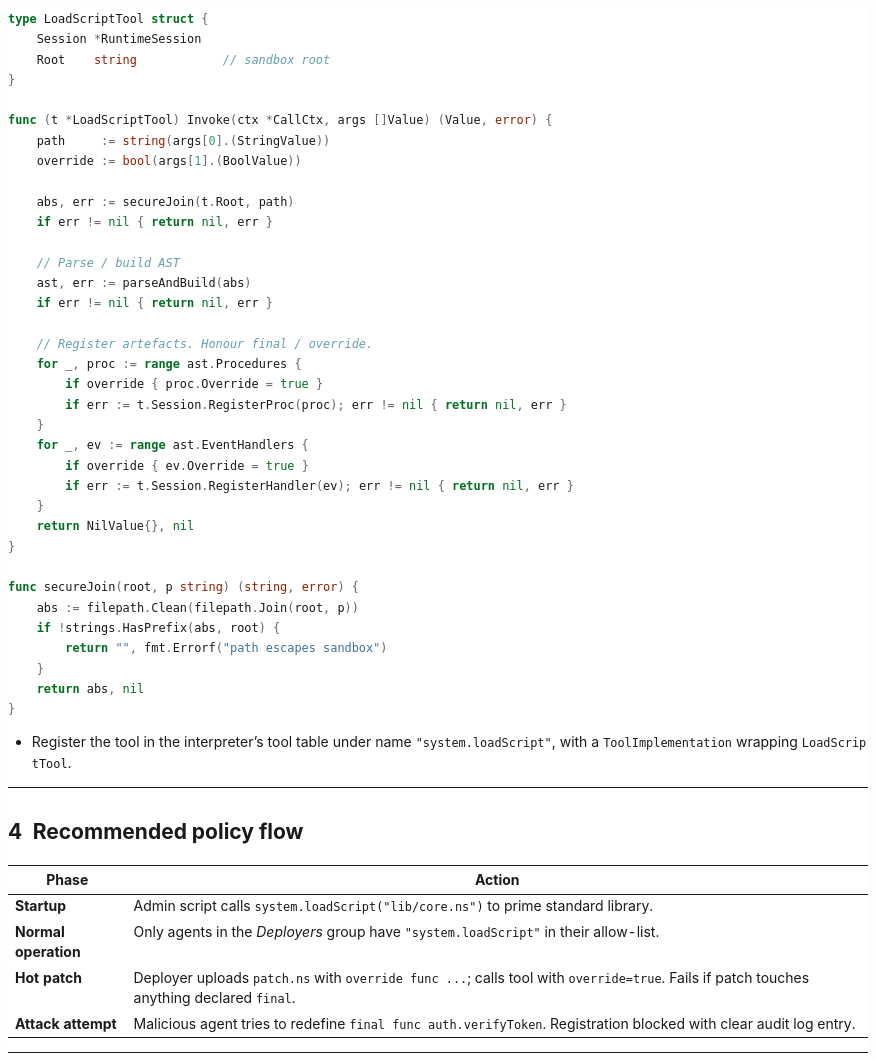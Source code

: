 ```go
type LoadScriptTool struct {
    Session *RuntimeSession
    Root    string            // sandbox root
}

func (t *LoadScriptTool) Invoke(ctx *CallCtx, args []Value) (Value, error) {
    path     := string(args[0].(StringValue))
    override := bool(args[1].(BoolValue))

    abs, err := secureJoin(t.Root, path)
    if err != nil { return nil, err }

    // Parse / build AST
    ast, err := parseAndBuild(abs)
    if err != nil { return nil, err }

    // Register artefacts. Honour final / override.
    for _, proc := range ast.Procedures {
        if override { proc.Override = true }
        if err := t.Session.RegisterProc(proc); err != nil { return nil, err }
    }
    for _, ev := range ast.EventHandlers {
        if override { ev.Override = true }
        if err := t.Session.RegisterHandler(ev); err != nil { return nil, err }
    }
    return NilValue{}, nil
}

func secureJoin(root, p string) (string, error) {
    abs := filepath.Clean(filepath.Join(root, p))
    if !strings.HasPrefix(abs, root) {
        return "", fmt.Errorf("path escapes sandbox")
    }
    return abs, nil
}
```

* Register the tool in the interpreter’s tool table under name
  `"system.loadScript"`, with a `ToolImplementation` wrapping `LoadScriptTool`.

---

## 4 Recommended policy flow

| Phase                | Action                                                                                                                                   |
| -------------------- | ---------------------------------------------------------------------------------------------------------------------------------------- |
| **Startup**          | Admin script calls `system.loadScript("lib/core.ns")` to prime standard library.                                                         |
| **Normal operation** | Only agents in the *Deployers* group have `"system.loadScript"` in their allow-list.                                                     |
| **Hot patch**        | Deployer uploads `patch.ns` with `override func ...`; calls tool with `override=true`. Fails if patch touches anything declared `final`. |
| **Attack attempt**   | Malicious agent tries to redefine `final func auth.verifyToken`. Registration blocked with clear audit log entry.                        |

---